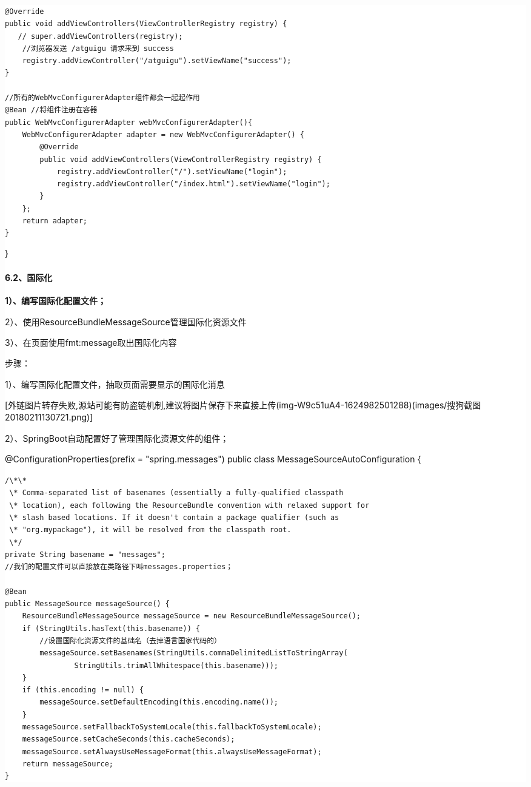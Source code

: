    @Override
    public void addViewControllers(ViewControllerRegistry registry) {
       // super.addViewControllers(registry);
        //浏览器发送 /atguigu 请求来到 success
        registry.addViewController("/atguigu").setViewName("success");
    }

    //所有的WebMvcConfigurerAdapter组件都会一起起作用
    @Bean //将组件注册在容器
    public WebMvcConfigurerAdapter webMvcConfigurerAdapter(){
        WebMvcConfigurerAdapter adapter = new WebMvcConfigurerAdapter() {
            @Override
            public void addViewControllers(ViewControllerRegistry registry) {
                registry.addViewController("/").setViewName("login");
                registry.addViewController("/index.html").setViewName("login");
            }
        };
        return adapter;
    }
}

#### 6.2、国际化

**1）、编写国际化配置文件；**

2）、使用ResourceBundleMessageSource管理国际化资源文件

3）、在页面使用fmt:message取出国际化内容

步骤：

1）、编写国际化配置文件，抽取页面需要显示的国际化消息

\[外链图片转存失败,源站可能有防盗链机制,建议将图片保存下来直接上传(img-W9c51uA4-1624982501288)(images/搜狗截图20180211130721.png)\]

2）、SpringBoot自动配置好了管理国际化资源文件的组件；

@ConfigurationProperties(prefix = "spring.messages")
public class MessageSourceAutoConfiguration {
    
    /\*\*
	 \* Comma-separated list of basenames (essentially a fully-qualified classpath
	 \* location), each following the ResourceBundle convention with relaxed support for
	 \* slash based locations. If it doesn't contain a package qualifier (such as
	 \* "org.mypackage"), it will be resolved from the classpath root.
	 \*/
	private String basename = "messages";  
    //我们的配置文件可以直接放在类路径下叫messages.properties；
    
    @Bean
	public MessageSource messageSource() {
		ResourceBundleMessageSource messageSource = new ResourceBundleMessageSource();
		if (StringUtils.hasText(this.basename)) {
            //设置国际化资源文件的基础名（去掉语言国家代码的）
			messageSource.setBasenames(StringUtils.commaDelimitedListToStringArray(
					StringUtils.trimAllWhitespace(this.basename)));
		}
		if (this.encoding != null) {
			messageSource.setDefaultEncoding(this.encoding.name());
		}
		messageSource.setFallbackToSystemLocale(this.fallbackToSystemLocale);
		messageSource.setCacheSeconds(this.cacheSeconds);
		messageSource.setAlwaysUseMessageFormat(this.alwaysUseMessageFormat);
		return messageSource;
	}
